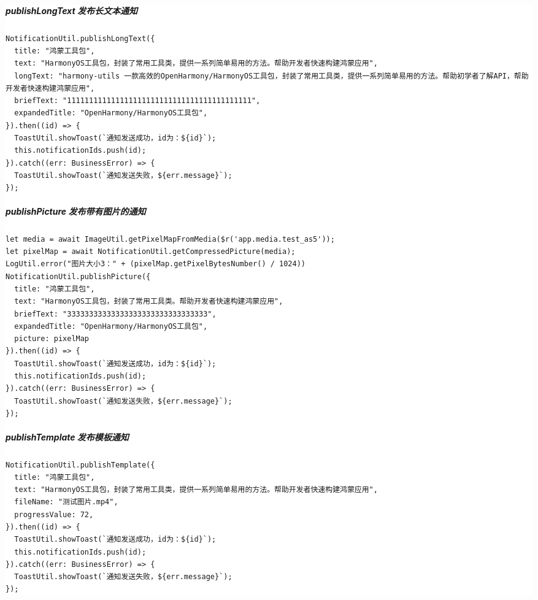 ##### publishLongText  发布长文本通知

```
NotificationUtil.publishLongText({
  title: "鸿蒙工具包",
  text: "HarmonyOS工具包，封装了常用工具类，提供一系列简单易用的方法。帮助开发者快速构建鸿蒙应用",
  longText: "harmony-utils 一款高效的OpenHarmony/HarmonyOS工具包，封装了常用工具类，提供一系列简单易用的方法。帮助初学者了解API，帮助开发者快速构建鸿蒙应用",
  briefText: "111111111111111111111111111111111111111111",
  expandedTitle: "OpenHarmony/HarmonyOS工具包",
}).then((id) => {
  ToastUtil.showToast(`通知发送成功，id为：${id}`);
  this.notificationIds.push(id);
}).catch((err: BusinessError) => {
  ToastUtil.showToast(`通知发送失败，${err.message}`);
});
```

##### publishPicture  发布带有图片的通知

```
let media = await ImageUtil.getPixelMapFromMedia($r('app.media.test_as5'));
let pixelMap = await NotificationUtil.getCompressedPicture(media);
LogUtil.error("图片大小3：" + (pixelMap.getPixelBytesNumber() / 1024))
NotificationUtil.publishPicture({
  title: "鸿蒙工具包",
  text: "HarmonyOS工具包，封装了常用工具类。帮助开发者快速构建鸿蒙应用",
  briefText: "33333333333333333333333333333333",
  expandedTitle: "OpenHarmony/HarmonyOS工具包",
  picture: pixelMap
}).then((id) => {
  ToastUtil.showToast(`通知发送成功，id为：${id}`);
  this.notificationIds.push(id);
}).catch((err: BusinessError) => {
  ToastUtil.showToast(`通知发送失败，${err.message}`);
});
```

##### publishTemplate  发布模板通知

```
NotificationUtil.publishTemplate({
  title: "鸿蒙工具包",
  text: "HarmonyOS工具包，封装了常用工具类，提供一系列简单易用的方法。帮助开发者快速构建鸿蒙应用",
  fileName: "测试图片.mp4",
  progressValue: 72,
}).then((id) => {
  ToastUtil.showToast(`通知发送成功，id为：${id}`);
  this.notificationIds.push(id);
}).catch((err: BusinessError) => {
  ToastUtil.showToast(`通知发送失败，${err.message}`);
});
```

